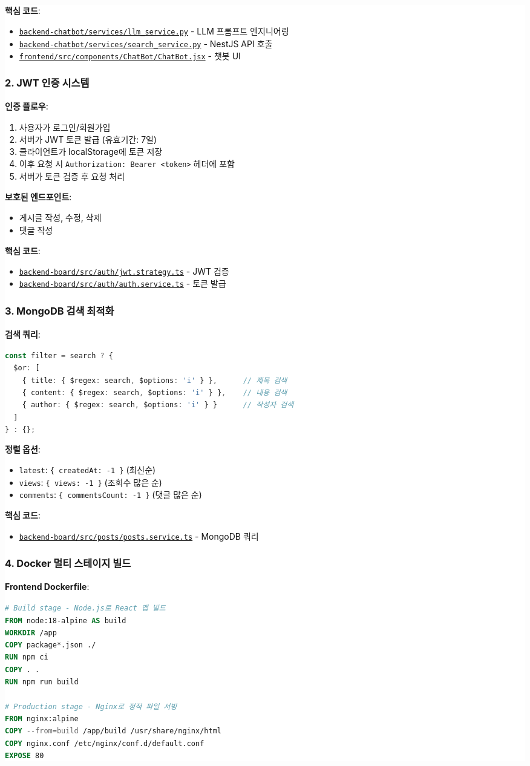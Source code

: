 **핵심 코드**:
- [`backend-chatbot/services/llm_service.py`](backend-chatbot/services/llm_service.py) - LLM 프롬프트 엔지니어링
- [`backend-chatbot/services/search_service.py`](backend-chatbot/services/search_service.py) - NestJS API 호출
- [`frontend/src/components/ChatBot/ChatBot.jsx`](frontend/src/components/ChatBot/ChatBot.jsx) - 챗봇 UI

### 2. JWT 인증 시스템

**인증 플로우**:
1. 사용자가 로그인/회원가입
2. 서버가 JWT 토큰 발급 (유효기간: 7일)
3. 클라이언트가 localStorage에 토큰 저장
4. 이후 요청 시 `Authorization: Bearer <token>` 헤더에 포함
5. 서버가 토큰 검증 후 요청 처리

**보호된 엔드포인트**:
- 게시글 작성, 수정, 삭제
- 댓글 작성

**핵심 코드**:
- [`backend-board/src/auth/jwt.strategy.ts`](backend-board/src/auth/jwt.strategy.ts) - JWT 검증
- [`backend-board/src/auth/auth.service.ts`](backend-board/src/auth/auth.service.ts) - 토큰 발급

### 3. MongoDB 검색 최적화

**검색 쿼리**:
```typescript
const filter = search ? {
  $or: [
    { title: { $regex: search, $options: 'i' } },      // 제목 검색
    { content: { $regex: search, $options: 'i' } },    // 내용 검색
    { author: { $regex: search, $options: 'i' } }      // 작성자 검색
  ]
} : {};
```

**정렬 옵션**:
- `latest`: `{ createdAt: -1 }` (최신순)
- `views`: `{ views: -1 }` (조회수 많은 순)
- `comments`: `{ commentsCount: -1 }` (댓글 많은 순)

**핵심 코드**:
- [`backend-board/src/posts/posts.service.ts`](backend-board/src/posts/posts.service.ts) - MongoDB 쿼리

### 4. Docker 멀티 스테이지 빌드

**Frontend Dockerfile**:
```dockerfile
# Build stage - Node.js로 React 앱 빌드
FROM node:18-alpine AS build
WORKDIR /app
COPY package*.json ./
RUN npm ci
COPY . .
RUN npm run build

# Production stage - Nginx로 정적 파일 서빙
FROM nginx:alpine
COPY --from=build /app/build /usr/share/nginx/html
COPY nginx.conf /etc/nginx/conf.d/default.conf
EXPOSE 80
```
